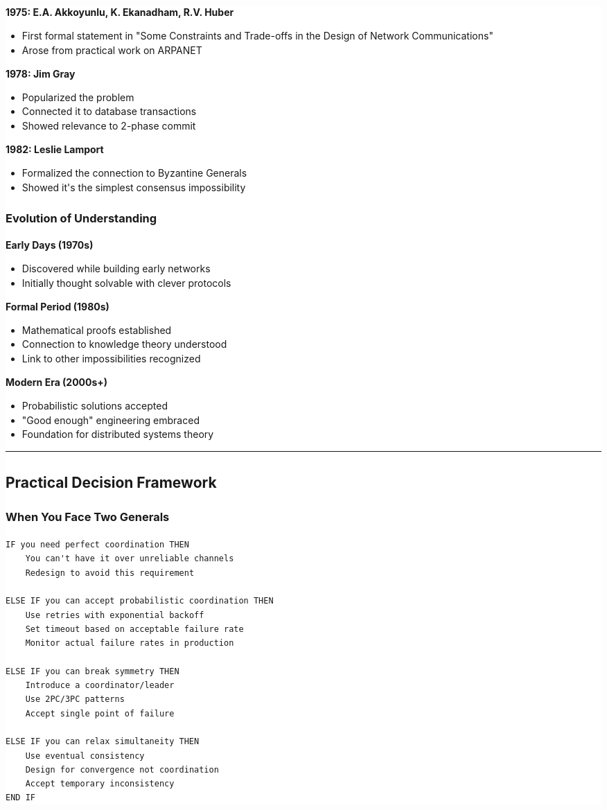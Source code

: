 **1975: E.A. Akkoyunlu, K. Ekanadham, R.V. Huber**
- First formal statement in "Some Constraints and Trade-offs in the Design of Network Communications"
- Arose from practical work on ARPANET

**1978: Jim Gray**
- Popularized the problem
- Connected it to database transactions
- Showed relevance to 2-phase commit

**1982: Leslie Lamport**
- Formalized the connection to Byzantine Generals
- Showed it's the simplest consensus impossibility

### Evolution of Understanding

**Early Days (1970s)**
- Discovered while building early networks
- Initially thought solvable with clever protocols

**Formal Period (1980s)**
- Mathematical proofs established
- Connection to knowledge theory understood
- Link to other impossibilities recognized

**Modern Era (2000s+)**
- Probabilistic solutions accepted
- "Good enough" engineering embraced
- Foundation for distributed systems theory

---

## Practical Decision Framework

### When You Face Two Generals

```
IF you need perfect coordination THEN
    You can't have it over unreliable channels
    Redesign to avoid this requirement
    
ELSE IF you can accept probabilistic coordination THEN
    Use retries with exponential backoff
    Set timeout based on acceptable failure rate
    Monitor actual failure rates in production
    
ELSE IF you can break symmetry THEN
    Introduce a coordinator/leader
    Use 2PC/3PC patterns
    Accept single point of failure
    
ELSE IF you can relax simultaneity THEN
    Use eventual consistency
    Design for convergence not coordination
    Accept temporary inconsistency
END IF
```
